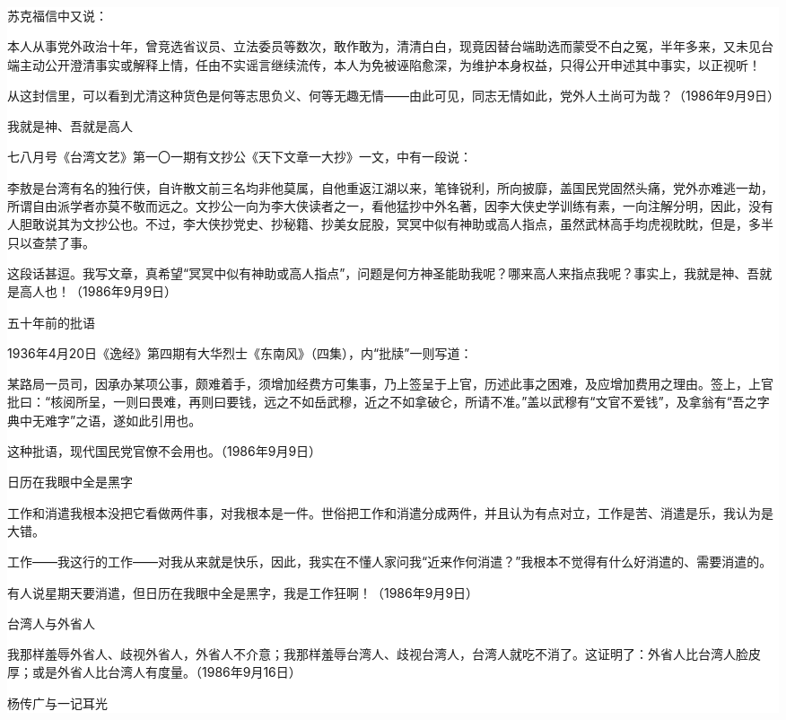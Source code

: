 苏克福信中又说：

本人从事党外政治十年，曾竞选省议员、立法委员等数次，敢作敢为，清清白白，现竟因替台端助选而蒙受不白之冤，半年多来，又未见台端主动公开澄清事实或解释上情，任由不实谣言继续流传，本人为免被诬陷愈深，为维护本身权益，只得公开申述其中事实，以正视听！

从这封信里，可以看到尤清这种货色是何等志思负义、何等无趣无情——由此可见，同志无情如此，党外人土尚可为哉？（1986年9月9日）



我就是神、吾就是高人

七八月号《台湾文艺》第一〇一期有文抄公《天下文章一大抄》一文，中有一段说：

李敖是台湾有名的独行侠，自许散文前三名均非他莫属，自他重返江湖以来，笔锋锐利，所向披靡，盖国民党固然头痛，党外亦难逃一劫，所谓自由派学者亦莫不敬而远之。文抄公一向为李大侠读者之一，看他猛抄中外名著，因李大侠史学训练有素，一向注解分明，因此，没有人胆敢说其为文抄公也。不过，李大侠抄党史、抄秘籍、抄美女屁股，冥冥中似有神助或高人指点，虽然武林高手均虎视眈眈，但是，多半只以查禁了事。

这段话甚逗。我写文章，真希望“冥冥中似有神助或高人指点”，问题是何方神圣能助我呢？哪来高人来指点我呢？事实上，我就是神、吾就是高人也！（1986年9月9日）



五十年前的批语

1936年4月20日《逸经》第四期有大华烈士《东南风》（四集），内“批牍”一则写道：

某路局一员司，因承办某项公事，颇难着手，须增加经费方可集事，乃上签呈于上官，历述此事之困难，及应增加费用之理由。签上，上官批曰：“核阅所呈，一则曰畏难，再则曰要钱，远之不如岳武穆，近之不如拿破仑，所请不准。”盖以武穆有“文官不爱钱”，及拿翁有“吾之字典中无难字”之语，遂如此引用也。

这种批语，现代国民党官僚不会用也。（1986年9月9日）



日历在我眼中全是黑字

工作和消遣我根本没把它看做两件事，对我根本是一件。世俗把工作和消遣分成两件，并且认为有点对立，工作是苦、消遣是乐，我认为是大错。

工作——我这行的工作——对我从来就是快乐，因此，我实在不懂人家问我“近来作何消遣？”我根本不觉得有什么好消遣的、需要消遣的。

有人说星期天要消遣，但日历在我眼中全是黑字，我是工作狂啊！（1986年9月9日）



台湾人与外省人

我那样羞辱外省人、歧视外省人，外省人不介意；我那样羞辱台湾人、歧视台湾人，台湾人就吃不消了。这证明了：外省人比台湾人脸皮厚；或是外省人比台湾人有度量。（1986年9月16日）



杨传广与一记耳光

